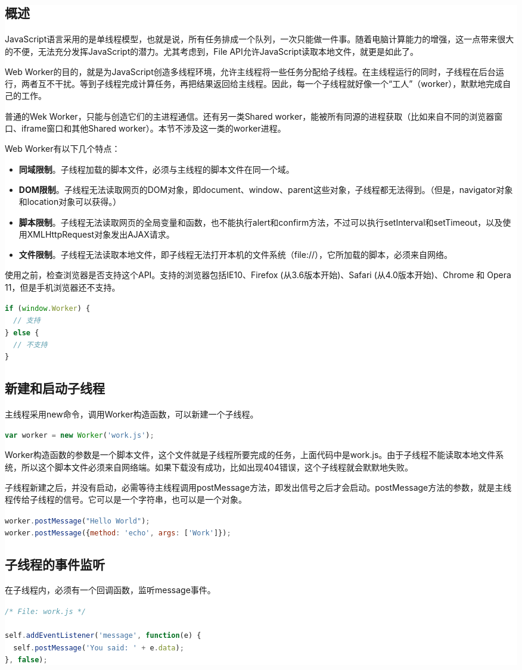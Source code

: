 ## 概述

JavaScript语言采用的是单线程模型，也就是说，所有任务排成一个队列，一次只能做一件事。随着电脑计算能力的增强，这一点带来很大的不便，无法充分发挥JavaScript的潜力。尤其考虑到，File API允许JavaScript读取本地文件，就更是如此了。

Web Worker的目的，就是为JavaScript创造多线程环境，允许主线程将一些任务分配给子线程。在主线程运行的同时，子线程在后台运行，两者互不干扰。等到子线程完成计算任务，再把结果返回给主线程。因此，每一个子线程就好像一个“工人”（worker），默默地完成自己的工作。

普通的Wek Worker，只能与创造它们的主进程通信。还有另一类Shared worker，能被所有同源的进程获取（比如来自不同的浏览器窗口、iframe窗口和其他Shared worker）。本节不涉及这一类的worker进程。

Web Worker有以下几个特点：

- **同域限制**。子线程加载的脚本文件，必须与主线程的脚本文件在同一个域。

- **DOM限制**。子线程无法读取网页的DOM对象，即document、window、parent这些对象，子线程都无法得到。（但是，navigator对象和location对象可以获得。）

- **脚本限制**。子线程无法读取网页的全局变量和函数，也不能执行alert和confirm方法，不过可以执行setInterval和setTimeout，以及使用XMLHttpRequest对象发出AJAX请求。

- **文件限制**。子线程无法读取本地文件，即子线程无法打开本机的文件系统（file://），它所加载的脚本，必须来自网络。

使用之前，检查浏览器是否支持这个API。支持的浏览器包括IE10、Firefox (从3.6版本开始)、Safari (从4.0版本开始)、Chrome 和 Opera 11，但是手机浏览器还不支持。

```javascript
if (window.Worker) {
  // 支持
} else {
  // 不支持
}
```

## 新建和启动子线程

主线程采用new命令，调用Worker构造函数，可以新建一个子线程。

```javascript
var worker = new Worker('work.js');
```

Worker构造函数的参数是一个脚本文件，这个文件就是子线程所要完成的任务，上面代码中是work.js。由于子线程不能读取本地文件系统，所以这个脚本文件必须来自网络端。如果下载没有成功，比如出现404错误，这个子线程就会默默地失败。

子线程新建之后，并没有启动，必需等待主线程调用postMessage方法，即发出信号之后才会启动。postMessage方法的参数，就是主线程传给子线程的信号。它可以是一个字符串，也可以是一个对象。

```javascript
worker.postMessage("Hello World");
worker.postMessage({method: 'echo', args: ['Work']});
```

## 子线程的事件监听

在子线程内，必须有一个回调函数，监听message事件。

```javascript
/* File: work.js */

self.addEventListener('message', function(e) {
  self.postMessage('You said: ' + e.data);
}, false);
```
